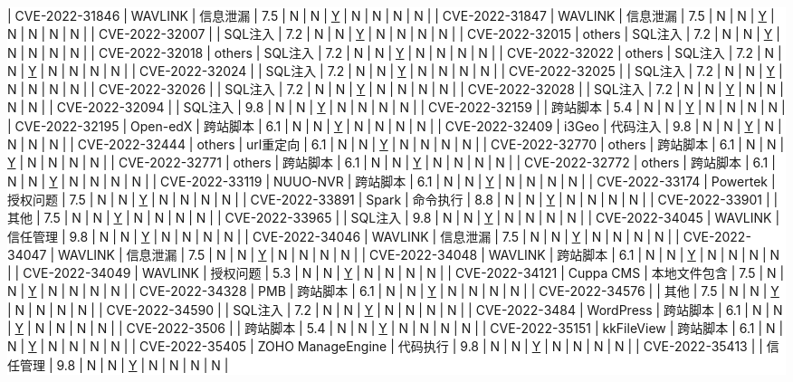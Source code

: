 | CVE-2022-31846 | WAVLINK | 信息泄漏 | 7.5 | N | N | [Y](CVE-2022-31846/poc/nuclei/) | N | N | N | N |
| CVE-2022-31847 | WAVLINK | 信息泄漏 | 7.5 | N | N | [Y](CVE-2022-31847/poc/nuclei/) | N | N | N | N |
| CVE-2022-32007 |  | SQL注入 | 7.2 | N | N | [Y](CVE-2022-32007/poc/nuclei/) | N | N | N | N |
| CVE-2022-32015 | others | SQL注入 | 7.2 | N | N | [Y](CVE-2022-32015/poc/nuclei/) | N | N | N | N |
| CVE-2022-32018 | others | SQL注入 | 7.2 | N | N | [Y](CVE-2022-32018/poc/nuclei/) | N | N | N | N |
| CVE-2022-32022 | others | SQL注入 | 7.2 | N | N | [Y](CVE-2022-32022/poc/nuclei/) | N | N | N | N |
| CVE-2022-32024 |  | SQL注入 | 7.2 | N | N | [Y](CVE-2022-32024/poc/nuclei/) | N | N | N | N |
| CVE-2022-32025 |  | SQL注入 | 7.2 | N | N | [Y](CVE-2022-32025/poc/nuclei/) | N | N | N | N |
| CVE-2022-32026 |  | SQL注入 | 7.2 | N | N | [Y](CVE-2022-32026/poc/nuclei/) | N | N | N | N |
| CVE-2022-32028 |  | SQL注入 | 7.2 | N | N | [Y](CVE-2022-32028/poc/nuclei/) | N | N | N | N |
| CVE-2022-32094 |  | SQL注入 | 9.8 | N | N | [Y](CVE-2022-32094/poc/nuclei/) | N | N | N | N |
| CVE-2022-32159 |  | 跨站脚本 | 5.4 | N | N | [Y](CVE-2022-32159/poc/nuclei/) | N | N | N | N |
| CVE-2022-32195 | Open-edX | 跨站脚本 | 6.1 | N | N | [Y](CVE-2022-32195/poc/nuclei/) | N | N | N | N |
| CVE-2022-32409 | i3Geo | 代码注入 | 9.8 | N | N | [Y](CVE-2022-32409/poc/nuclei/) | N | N | N | N |
| CVE-2022-32444 | others | url重定向 | 6.1 | N | N | [Y](CVE-2022-32444/poc/nuclei/) | N | N | N | N |
| CVE-2022-32770 | others | 跨站脚本 | 6.1 | N | N | [Y](CVE-2022-32770/poc/nuclei/) | N | N | N | N |
| CVE-2022-32771 | others | 跨站脚本 | 6.1 | N | N | [Y](CVE-2022-32771/poc/nuclei/) | N | N | N | N |
| CVE-2022-32772 | others | 跨站脚本 | 6.1 | N | N | [Y](CVE-2022-32772/poc/nuclei/) | N | N | N | N |
| CVE-2022-33119 | NUUO-NVR | 跨站脚本 | 6.1 | N | N | [Y](CVE-2022-33119/poc/nuclei/) | N | N | N | N |
| CVE-2022-33174 | Powertek | 授权问题 | 7.5 | N | N | [Y](CVE-2022-33174/poc/nuclei/) | N | N | N | N |
| CVE-2022-33891 | Spark | 命令执行 | 8.8 | N | N | [Y](CVE-2022-33891/poc/nuclei/) | N | N | N | N |
| CVE-2022-33901 |  | 其他 | 7.5 | N | N | [Y](CVE-2022-33901/poc/nuclei/) | N | N | N | N |
| CVE-2022-33965 |  | SQL注入 | 9.8 | N | N | [Y](CVE-2022-33965/poc/nuclei/) | N | N | N | N |
| CVE-2022-34045 | WAVLINK | 信任管理 | 9.8 | N | N | [Y](CVE-2022-34045/poc/nuclei/) | N | N | N | N |
| CVE-2022-34046 | WAVLINK | 信息泄漏 | 7.5 | N | N | [Y](CVE-2022-34046/poc/nuclei/) | N | N | N | N |
| CVE-2022-34047 | WAVLINK | 信息泄漏 | 7.5 | N | N | [Y](CVE-2022-34047/poc/nuclei/) | N | N | N | N |
| CVE-2022-34048 | WAVLINK | 跨站脚本 | 6.1 | N | N | [Y](CVE-2022-34048/poc/nuclei/) | N | N | N | N |
| CVE-2022-34049 | WAVLINK | 授权问题 | 5.3 | N | N | [Y](CVE-2022-34049/poc/nuclei/) | N | N | N | N |
| CVE-2022-34121 | Cuppa CMS | 本地文件包含 | 7.5 | N | N | [Y](CVE-2022-34121/poc/nuclei/) | N | N | N | N |
| CVE-2022-34328 | PMB | 跨站脚本 | 6.1 | N | N | [Y](CVE-2022-34328/poc/nuclei/) | N | N | N | N |
| CVE-2022-34576 |  | 其他 | 7.5 | N | N | [Y](CVE-2022-34576/poc/nuclei/) | N | N | N | N |
| CVE-2022-34590 |  | SQL注入 | 7.2 | N | N | [Y](CVE-2022-34590/poc/nuclei/) | N | N | N | N |
| CVE-2022-3484 | WordPress | 跨站脚本 | 6.1 | N | N | [Y](CVE-2022-3484/poc/nuclei/) | N | N | N | N |
| CVE-2022-3506 |  | 跨站脚本 | 5.4 | N | N | [Y](CVE-2022-3506/poc/nuclei/) | N | N | N | N |
| CVE-2022-35151 | kkFileView | 跨站脚本 | 6.1 | N | N | [Y](CVE-2022-35151/poc/nuclei/) | N | N | N | N |
| CVE-2022-35405 | ZOHO ManageEngine | 代码执行  | 9.8 | N | N | [Y](CVE-2022-35405/poc/nuclei/) | N | N | N | N |
| CVE-2022-35413 |  | 信任管理 | 9.8 | N | N | [Y](CVE-2022-35413/poc/nuclei/) | N | N | N | N |